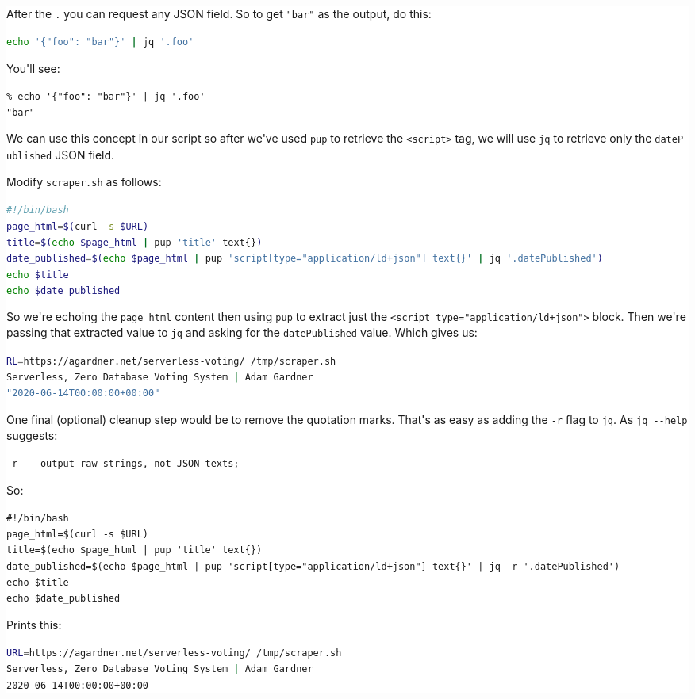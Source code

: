 After the `.` you can request any JSON field. So to get `"bar"` as the output, do this:

```bash
echo '{"foo": "bar"}' | jq '.foo'
```

You'll see:

```
% echo '{"foo": "bar"}' | jq '.foo'
"bar"
```

We can use this concept in our script so after we've used `pup` to retrieve the `<script>` tag, we will use `jq` to retrieve only the `datePublished` JSON field.

Modify `scraper.sh` as follows:

```bash
#!/bin/bash
page_html=$(curl -s $URL)
title=$(echo $page_html | pup 'title' text{})
date_published=$(echo $page_html | pup 'script[type="application/ld+json"] text{}' | jq '.datePublished')
echo $title
echo $date_published
```

So we're echoing the `page_html` content then using `pup` to extract just the `<script type="application/ld+json">` block. Then we're passing that extracted value to `jq` and asking for the `datePublished` value. Which gives us:

```bash
RL=https://agardner.net/serverless-voting/ /tmp/scraper.sh
Serverless, Zero Database Voting System | Adam Gardner
"2020-06-14T00:00:00+00:00"
```

One final (optional) cleanup step would be to remove the quotation marks. That's as easy as adding the `-r` flag to `jq`. As `jq --help` suggests:

```
-r    output raw strings, not JSON texts;
```

So:

```
#!/bin/bash
page_html=$(curl -s $URL)
title=$(echo $page_html | pup 'title' text{})
date_published=$(echo $page_html | pup 'script[type="application/ld+json"] text{}' | jq -r '.datePublished')
echo $title
echo $date_published
```

Prints this:

```bash
URL=https://agardner.net/serverless-voting/ /tmp/scraper.sh
Serverless, Zero Database Voting System | Adam Gardner
2020-06-14T00:00:00+00:00
```

